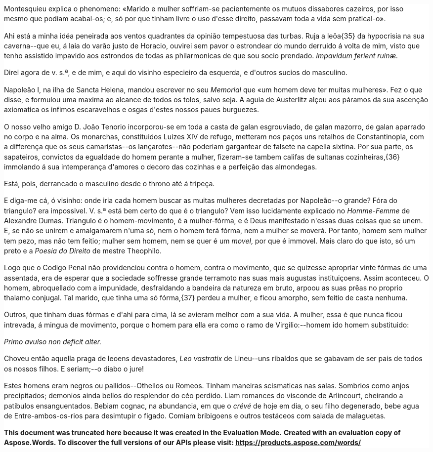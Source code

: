 Montesquieu explica o phenomeno: «Marido e mulher soffriam-se pacientemente os mutuos dissabores cazeiros, por isso mesmo que podiam acabal-os; e, só por que tinham livre o uso d'esse direito, passavam toda a vida sem pratical-o». 



Ahi está a minha idéa peneirada aos ventos quadrantes da opinião tempestuosa das turbas. Ruja a leôa{35} da hypocrisia na sua caverna--que eu, á laia do varão justo de Horacio, ouvirei sem pavor o estrondear do mundo derruido á volta de mim, visto que tenho assistido impavido aos estrondos de todas as philarmonicas de que sou socio prendado. *Impavidum ferient ruinæ.*



Direi agora de v. s.ª, e de mim, e aqui do visinho especieiro da esquerda, e d'outros sucios do masculino.

Napoleão I, na ilha de Sancta Helena, mandou escrever no seu *Memorial* que «um homem deve ter muitas mulheres». Fez o que disse, e formulou uma maxima ao alcance de todos os tolos, salvo seja. A aguia de Austerlitz alçou aos páramos da sua ascenção axiomatica os infimos escaravelhos e osgas d'estes nossos paues burguezes.

O nosso velho amigo D. João Tenorio incorporou-se em toda a casta de galan esgrouviado, de galan mazorro, de galan aparrado no corpo e na alma. Os monarchas, constituidos Luizes XIV de refugo, metteram nos paços uns retalhos de Constantinopla, com a differença que os seus camaristas--os lançarotes--não poderiam gargantear de falsete na capella sixtina. Por sua parte, os sapateiros, convictos da egualdade do homem perante a mulher, fizeram-se tambem califas de sultanas cozinheiras,{36} immolando á sua intemperança d'amores o decoro das cozinhas e a perfeição das almondegas.

Está, pois, derrancado o masculino desde o throno até á tripeça.

E diga-me cá, ó visinho: onde iria cada homem buscar as muitas mulheres decretadas por Napoleão--o grande? Fóra do triangulo? era impossivel. V. s.ª está bem certo do que é o triangulo? Vem isso lucidamente explicado no *Homme-Femme* de Alexandre Dumas. Triangulo é o homem-movimento, é a mulher-fórma, e é Deus manifestado n'essas duas coisas que se unem. E, se não se unirem e amalgamarem n'uma só, nem o homem terá fórma, nem a mulher se moverá. Por tanto, homem sem mulher tem pezo, mas não tem feitio; mulher sem homem, nem se quer é um *movel*, por que é immovel. Mais claro do que isto, só um preto e a *Poesia do Direito* de mestre Theophilo.

Logo que o Codigo Penal não providenciou contra o homem, contra o movimento, que se quizesse apropriar vinte fórmas de uma assentada, era de esperar que a sociedade soffresse grande terramoto nas suas mais augustas instituiçoens. Assim aconteceu. O homem, abroquellado com a impunidade, desfraldando a bandeira da natureza em bruto, arpoou as suas prêas no proprio thalamo conjugal. Tal marido, que tinha uma só fórma,{37} perdeu a mulher, e ficou amorpho, sem feitio de casta nenhuma.

Outros, que tinham duas fórmas e d'ahi para cima, lá se avieram melhor com a sua vida. A mulher, essa é que nunca ficou intrevada, á mingua de movimento, porque o homem para ella era como o ramo de Virgilio:--homem ido homem substituido:



*Primo avulso non deficit alter.*



Choveu então aquella praga de leoens devastadores, *Leo vastratix* de Lineu--uns ribaldos que se gabavam de ser pais de todos os nossos filhos. E seriam;--o diabo o jure!

Estes homens eram negros ou pallidos--Othellos ou Romeos. Tinham maneiras scismaticas nas salas. Sombrios como anjos precipitados; demonios ainda bellos do resplendor do céo perdido. Liam romances do visconde de Arlincourt, cheirando a patibulos ensanguentados. Bebiam cognac, na abundancia, em que o *crévé* de hoje em dia, o seu filho degenerado, bebe agua de Entre-ambos-os-rios para desimtupir o figado. Comiam bribigoens e outros testáceos com salada de malaguetas.

**This document was truncated here because it was created in the Evaluation Mode.**
**Created with an evaluation copy of Aspose.Words. To discover the full versions of our APIs please visit: https://products.aspose.com/words/**
